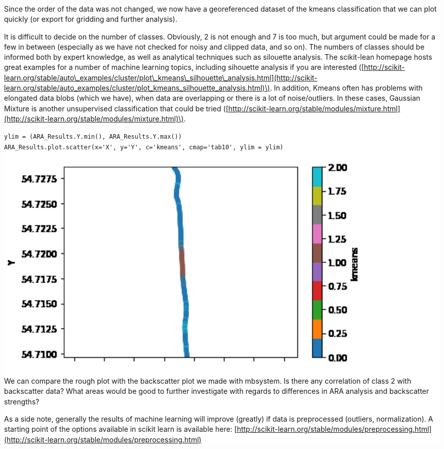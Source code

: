 Since the order of the data was not changed, we now have a georeferenced dataset of the kmeans classification that we can plot quickly \(or export for gridding and further analysis\).

It is difficult to decide on the number of classes. Obviously, 2 is not enough and 7 is too much, but argument could be made for a few in between \(especially as we have not checked for noisy and clipped data, and so on\). The numbers of classes should be informed both by expert knowledge, as well as analytical techniques such as silouette analysis. The scikit-lean homepage hosts great examples for a number of machine learning topics, including sihouette analysis if you are interested \([http://scikit-learn.org/stable/auto\_examples/cluster/plot\_kmeans\_silhouette\_analysis.html](http://scikit-learn.org/stable/auto_examples/cluster/plot_kmeans_silhouette_analysis.html)\). In addition, Kmeans often has problems with elongated data blobs \(which we have\), when data are overlapping or there is a lot of noise/outliers. In these cases, Gaussian Mixture is another unsupervised classification that could be tried \([http://scikit-learn.org/stable/modules/mixture.html](http://scikit-learn.org/stable/modules/mixture.html)\).

```text
ylim = (ARA_Results.Y.min(), ARA_Results.Y.max())
ARA_Results.plot.scatter(x='X', y='Y', c='kmeans', cmap='tab10', ylim = ylim)
```

![](../.gitbook/assets/image%20%2813%29.png)

We can compare the rough plot with the backscatter plot we made with mbsystem. Is there any correlation of class 2 with backscatter data? What areas would be good to further investigate with regards to differences in ARA analysis and backscatter strengths?

As a side note, generally the results of machine learning will improve \(greatly\) if data is preprocessed \(outliers, normalization\). A starting point of the options available in scikit learn is available here: [http://scikit-learn.org/stable/modules/preprocessing.html](http://scikit-learn.org/stable/modules/preprocessing.html)

